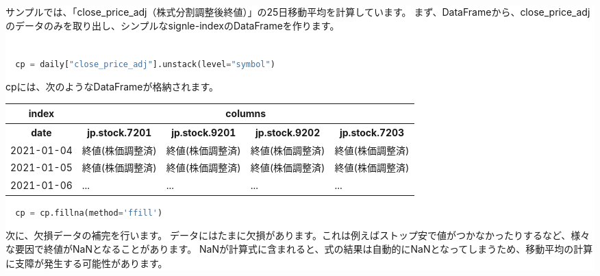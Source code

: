 
サンプルでは、「close_price_adj（株式分割調整後終値）」の25日移動平均を計算しています。
まず、DataFrameから、close_price_adjのデータのみを取り出し、シンプルなsignle-indexのDataFrameを作ります。<br>

```python

  cp = daily["close_price_adj"].unstack(level="symbol")
```

cpには、次のようなDataFrameが格納されます。

  <table>
    <tr>
      <th>index</th>
      <th colspan="4">columns</th>
    </tr>
    <tr>
      <th>date</th>
      <th>jp.stock.7201</th>
      <th>jp.stock.9201</th>
      <th>jp.stock.9202</th>
      <th>jp.stock.7203</th>
    </tr>
    <tr>
      <td>2021-01-04</td>
      <td>終値(株価調整済)</td>
      <td>終値(株価調整済)</td>
      <td>終値(株価調整済)</td>
      <td>終値(株価調整済)</td>
    </tr>
    <tr>
      <td>2021-01-05</td>
      <td>終値(株価調整済)</td>
      <td>終値(株価調整済)</td>
      <td>終値(株価調整済)</td>
      <td>終値(株価調整済)</td>
    </tr>
    <tr>
      <td>2021-01-06</td>
      <td>...</td>
      <td>...</td>
      <td>...</td>
      <td>...</td>
    </tr>
</table>


```python
  cp = cp.fillna(method='ffill')
```

次に、欠損データの補完を行います。
データにはたまに欠損があります。これは例えばストップ安で値がつかなかったりするなど、様々な要因で終値がNaNとなることがあります。
NaNが計算式に含まれると、式の結果は自動的にNaNとなってしまうため、移動平均の計算に支障が発生する可能性があります。
